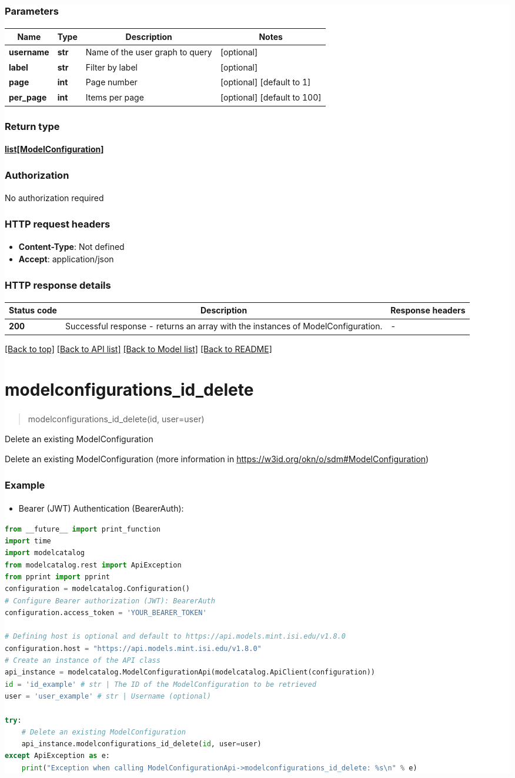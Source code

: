 ### Parameters

Name | Type | Description  | Notes
------------- | ------------- | ------------- | -------------
 **username** | **str**| Name of the user graph to query | [optional] 
 **label** | **str**| Filter by label | [optional] 
 **page** | **int**| Page number | [optional] [default to 1]
 **per_page** | **int**| Items per page | [optional] [default to 100]

### Return type

[**list[ModelConfiguration]**](ModelConfiguration.md)

### Authorization

No authorization required

### HTTP request headers

 - **Content-Type**: Not defined
 - **Accept**: application/json

### HTTP response details
| Status code | Description | Response headers |
|-------------|-------------|------------------|
**200** | Successful response - returns an array with the instances of ModelConfiguration. |  -  |

[[Back to top]](#) [[Back to API list]](../#documentation-for-api-endpoints) [[Back to Model list]](../#documentation-for-models) [[Back to README]](../)

# **modelconfigurations_id_delete**
> modelconfigurations_id_delete(id, user=user)

Delete an existing ModelConfiguration

Delete an existing ModelConfiguration (more information in https://w3id.org/okn/o/sdm#ModelConfiguration)

### Example

* Bearer (JWT) Authentication (BearerAuth):
```python
from __future__ import print_function
import time
import modelcatalog
from modelcatalog.rest import ApiException
from pprint import pprint
configuration = modelcatalog.Configuration()
# Configure Bearer authorization (JWT): BearerAuth
configuration.access_token = 'YOUR_BEARER_TOKEN'

# Defining host is optional and default to https://api.models.mint.isi.edu/v1.8.0
configuration.host = "https://api.models.mint.isi.edu/v1.8.0"
# Create an instance of the API class
api_instance = modelcatalog.ModelConfigurationApi(modelcatalog.ApiClient(configuration))
id = 'id_example' # str | The ID of the ModelConfiguration to be retrieved
user = 'user_example' # str | Username (optional)

try:
    # Delete an existing ModelConfiguration
    api_instance.modelconfigurations_id_delete(id, user=user)
except ApiException as e:
    print("Exception when calling ModelConfigurationApi->modelconfigurations_id_delete: %s\n" % e)
```
